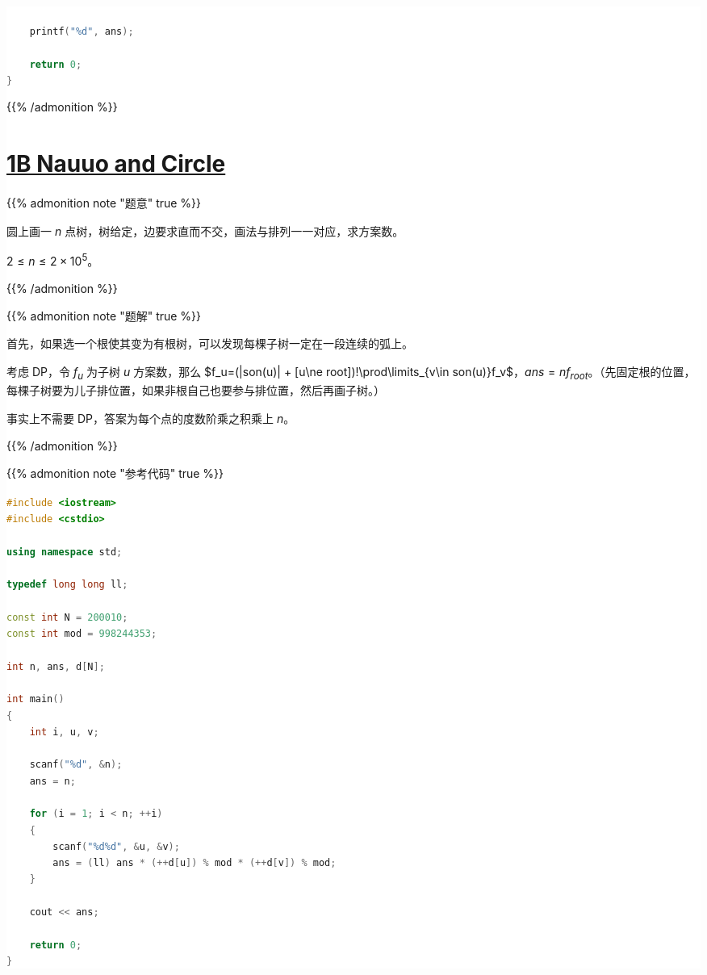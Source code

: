 ```cpp

    printf("%d", ans);

    return 0;
}
```

{{% /admonition %}}

# [1B Nauuo and Circle](https://codeforces.com/problemset/problem/1172/B)

{{% admonition note "题意" true %}}

圆上画一 $n$ 点树，树给定，边要求直而不交，画法与排列一一对应，求方案数。

$2\le n\le 2\times10^5$。

{{% /admonition %}}

{{% admonition note "题解" true %}}

首先，如果选一个根使其变为有根树，可以发现每棵子树一定在一段连续的弧上。

考虑 DP，令 $f_u$ 为子树 $u$ 方案数，那么 $f_u=(|son(u)| + [u\ne root])!\prod\limits_{v\in son(u)}f_v$，$ans = nf_{root}​$。（先固定根的位置，每棵子树要为儿子排位置，如果非根自己也要参与排位置，然后再画子树。）

事实上不需要 DP，答案为每个点的度数阶乘之积乘上 $n​$。

{{% /admonition %}}

{{% admonition note "参考代码" true %}}

```cpp
#include <iostream>
#include <cstdio>

using namespace std;

typedef long long ll;

const int N = 200010;
const int mod = 998244353;

int n, ans, d[N];

int main()
{
    int i, u, v;

    scanf("%d", &n);
    ans = n;

    for (i = 1; i < n; ++i)
    {
        scanf("%d%d", &u, &v);
        ans = (ll) ans * (++d[u]) % mod * (++d[v]) % mod;
    }

    cout << ans;

    return 0;
}
```
